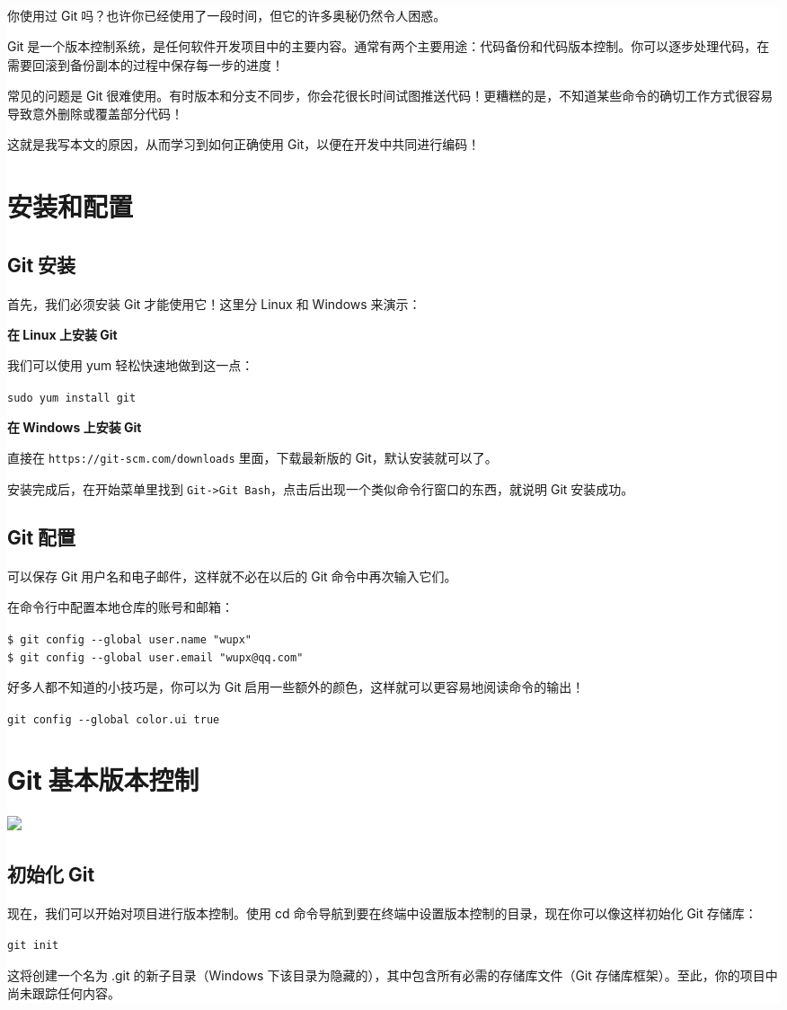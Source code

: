 你使用过 Git 吗？也许你已经使用了一段时间，但它的许多奥秘仍然令人困惑。

Git 是一个版本控制系统，是任何软件开发项目中的主要内容。通常有两个主要用途：代码备份和代码版本控制。你可以逐步处理代码，在需要回滚到备份副本的过程中保存每一步的进度！

常见的问题是 Git 很难使用。有时版本和分支不同步，你会花很长时间试图推送代码！更糟糕的是，不知道某些命令的确切工作方式很容易导致意外删除或覆盖部分代码！

这就是我写本文的原因，从而学习到如何正确使用 Git，以便在开发中共同进行编码！

# 安装和配置
## Git 安装
首先，我们必须安装 Git 才能使用它！这里分 Linux 和 Windows 来演示：

**在 Linux 上安装 Git**

我们可以使用 yum 轻松快速地做到这一点：

```
sudo yum install git
```

**在 Windows 上安装 Git**

直接在 `https://git-scm.com/downloads` 里面，下载最新版的 Git，默认安装就可以了。

安装完成后，在开始菜单里找到 `Git->Git Bash`，点击后出现一个类似命令行窗口的东西，就说明 Git 安装成功。

## Git 配置
可以保存 Git 用户名和电子邮件，这样就不必在以后的 Git 命令中再次输入它们。

在命令行中配置本地仓库的账号和邮箱：
```
$ git config --global user.name "wupx"  
$ git config --global user.email "wupx@qq.com"  
```

好多人都不知道的小技巧是，你可以为 Git 启用一些额外的颜色，这样就可以更容易地阅读命令的输出！

```
git config --global color.ui true
```

# Git 基本版本控制

![](https://img-blog.csdnimg.cn/20191105205605446.png)

## 初始化 Git

现在，我们可以开始对项目进行版本控制。使用 cd 命令导航到要在终端中设置版本控制的目录，现在你可以像这样初始化 Git 存储库：

```
git init
```

这将创建一个名为 .git 的新子目录（Windows 下该目录为隐藏的），其中包含所有必需的存储库文件（Git 存储库框架）。至此，你的项目中尚未跟踪任何内容。
